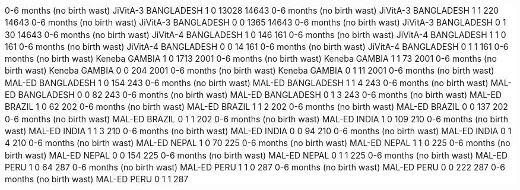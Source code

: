 0-6 months (no birth wast)    JiVitA-3         BANGLADESH                     1                       0    13028   14643
0-6 months (no birth wast)    JiVitA-3         BANGLADESH                     1                       1      220   14643
0-6 months (no birth wast)    JiVitA-3         BANGLADESH                     0                       0     1365   14643
0-6 months (no birth wast)    JiVitA-3         BANGLADESH                     0                       1       30   14643
0-6 months (no birth wast)    JiVitA-4         BANGLADESH                     1                       0      146     161
0-6 months (no birth wast)    JiVitA-4         BANGLADESH                     1                       1        0     161
0-6 months (no birth wast)    JiVitA-4         BANGLADESH                     0                       0       14     161
0-6 months (no birth wast)    JiVitA-4         BANGLADESH                     0                       1        1     161
0-6 months (no birth wast)    Keneba           GAMBIA                         1                       0     1713    2001
0-6 months (no birth wast)    Keneba           GAMBIA                         1                       1       73    2001
0-6 months (no birth wast)    Keneba           GAMBIA                         0                       0      204    2001
0-6 months (no birth wast)    Keneba           GAMBIA                         0                       1       11    2001
0-6 months (no birth wast)    MAL-ED           BANGLADESH                     1                       0      154     243
0-6 months (no birth wast)    MAL-ED           BANGLADESH                     1                       1        4     243
0-6 months (no birth wast)    MAL-ED           BANGLADESH                     0                       0       82     243
0-6 months (no birth wast)    MAL-ED           BANGLADESH                     0                       1        3     243
0-6 months (no birth wast)    MAL-ED           BRAZIL                         1                       0       62     202
0-6 months (no birth wast)    MAL-ED           BRAZIL                         1                       1        2     202
0-6 months (no birth wast)    MAL-ED           BRAZIL                         0                       0      137     202
0-6 months (no birth wast)    MAL-ED           BRAZIL                         0                       1        1     202
0-6 months (no birth wast)    MAL-ED           INDIA                          1                       0      109     210
0-6 months (no birth wast)    MAL-ED           INDIA                          1                       1        3     210
0-6 months (no birth wast)    MAL-ED           INDIA                          0                       0       94     210
0-6 months (no birth wast)    MAL-ED           INDIA                          0                       1        4     210
0-6 months (no birth wast)    MAL-ED           NEPAL                          1                       0       70     225
0-6 months (no birth wast)    MAL-ED           NEPAL                          1                       1        0     225
0-6 months (no birth wast)    MAL-ED           NEPAL                          0                       0      154     225
0-6 months (no birth wast)    MAL-ED           NEPAL                          0                       1        1     225
0-6 months (no birth wast)    MAL-ED           PERU                           1                       0       64     287
0-6 months (no birth wast)    MAL-ED           PERU                           1                       1        0     287
0-6 months (no birth wast)    MAL-ED           PERU                           0                       0      222     287
0-6 months (no birth wast)    MAL-ED           PERU                           0                       1        1     287
